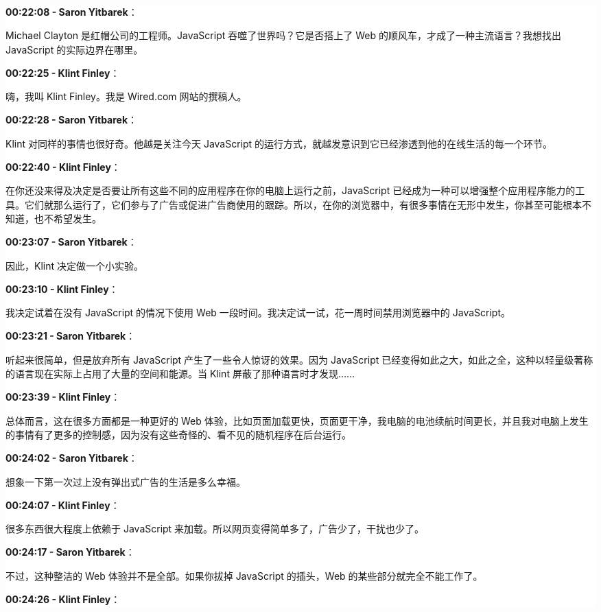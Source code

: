 
**00:22:08 - Saron Yitbarek**：


Michael Clayton 是红帽公司的工程师。JavaScript 吞噬了世界吗？它是否搭上了 Web 的顺风车，才成了一种主流语言？我想找出 JavaScript 的实际边界在哪里。


**00:22:25 - Klint Finley**：


嗨，我叫 Klint Finley。我是 Wired.com 网站的撰稿人。


**00:22:28 - Saron Yitbarek**：


Klint 对同样的事情也很好奇。他越是关注今天 JavaScript 的运行方式，就越发意识到它已经渗透到他的在线生活的每一个环节。


**00:22:40 - Klint Finley**：


在你还没来得及决定是否要让所有这些不同的应用程序在你的电脑上运行之前，JavaScript 已经成为一种可以增强整个应用程序能力的工具。它们就那么运行了，它们参与了广告或促进广告商使用的跟踪。所以，在你的浏览器中，有很多事情在无形中发生，你甚至可能根本不知道，也不希望发生。


**00:23:07 - Saron Yitbarek**：


因此，Klint 决定做一个小实验。


**00:23:10 - Klint Finley**：


我决定试着在没有 JavaScript 的情况下使用 Web 一段时间。我决定试一试，花一周时间禁用浏览器中的 JavaScript。


**00:23:21 - Saron Yitbarek**：


听起来很简单，但是放弃所有 JavaScript 产生了一些令人惊讶的效果。因为 JavaScript 已经变得如此之大，如此之全，这种以轻量级著称的语言现在实际上占用了大量的空间和能源。当 Klint 屏蔽了那种语言时才发现……


**00:23:39 - Klint Finley**：


总体而言，这在很多方面都是一种更好的 Web 体验，比如页面加载更快，页面更干净，我电脑的电池续航时间更长，并且我对电脑上发生的事情有了更多的控制感，因为没有这些奇怪的、看不见的随机程序在后台运行。


**00:24:02 - Saron Yitbarek**：


想象一下第一次过上没有弹出式广告的生活是多么幸福。


**00:24:07 - Klint Finley**：


很多东西很大程度上依赖于 JavaScript 来加载。所以网页变得简单多了，广告少了，干扰也少了。


**00:24:17 - Saron Yitbarek**：


不过，这种整洁的 Web 体验并不是全部。如果你拔掉 JavaScript 的插头，Web 的某些部分就完全不能工作了。


**00:24:26 - Klint Finley**：

